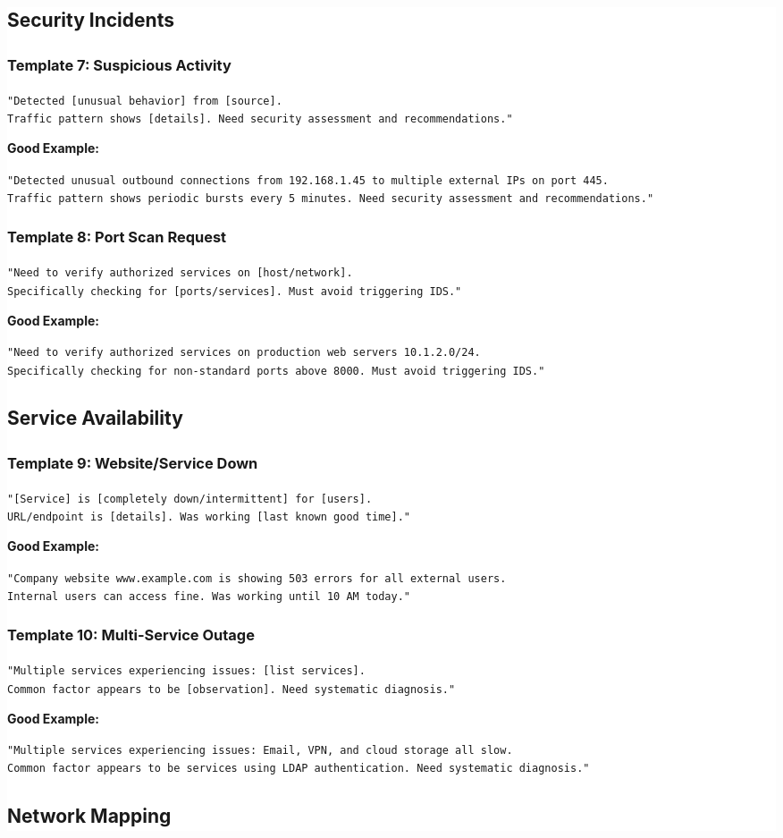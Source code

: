 ## Security Incidents

### Template 7: Suspicious Activity
```
"Detected [unusual behavior] from [source]. 
Traffic pattern shows [details]. Need security assessment and recommendations."
```

**Good Example:**
```
"Detected unusual outbound connections from 192.168.1.45 to multiple external IPs on port 445. 
Traffic pattern shows periodic bursts every 5 minutes. Need security assessment and recommendations."
```

### Template 8: Port Scan Request
```
"Need to verify authorized services on [host/network]. 
Specifically checking for [ports/services]. Must avoid triggering IDS."
```

**Good Example:**
```
"Need to verify authorized services on production web servers 10.1.2.0/24. 
Specifically checking for non-standard ports above 8000. Must avoid triggering IDS."
```

## Service Availability

### Template 9: Website/Service Down
```
"[Service] is [completely down/intermittent] for [users]. 
URL/endpoint is [details]. Was working [last known good time]."
```

**Good Example:**
```
"Company website www.example.com is showing 503 errors for all external users. 
Internal users can access fine. Was working until 10 AM today."
```

### Template 10: Multi-Service Outage
```
"Multiple services experiencing issues: [list services]. 
Common factor appears to be [observation]. Need systematic diagnosis."
```

**Good Example:**
```
"Multiple services experiencing issues: Email, VPN, and cloud storage all slow. 
Common factor appears to be services using LDAP authentication. Need systematic diagnosis."
```

## Network Mapping

